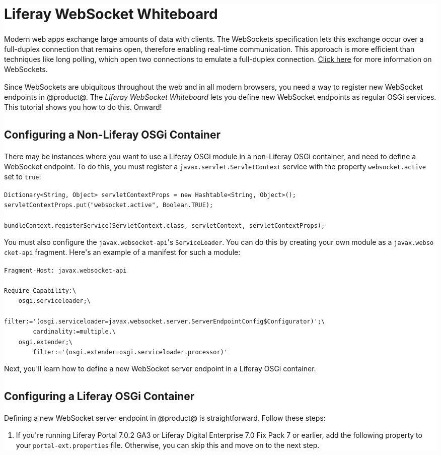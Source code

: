 # Liferay WebSocket Whiteboard [](id=liferay-websocket-whiteboard)

Modern web apps exchange large amounts of data with clients. The WebSockets 
specification lets this exchange occur over a full-duplex connection that 
remains open, therefore enabling real-time communication. This approach is more
efficient than techniques like long polling, which open two connections to 
emulate a full-duplex connection. 
[Click here](https://www.websocket.org/aboutwebsocket.html) 
for more information on WebSockets. 

Since WebSockets are ubiquitous throughout the web and in all modern browsers, 
you need a way to register new WebSocket endpoints in @product@. The *Liferay 
WebSocket Whiteboard* lets you define new WebSocket endpoints as regular OSGi 
services. This tutorial shows you how to do this. Onward! 

## Configuring a Non-Liferay OSGi Container [](id=configuring-a-non-liferay-osgi-container)

There may be instances where you want to use a Liferay OSGi module in a 
non-Liferay OSGi container, and need to define a WebSocket endpoint. To do this, 
you must register a `javax.servlet.ServletContext` service with the property 
`websocket.active` set to `true`: 

    Dictionary<String, Object> servletContextProps = new Hashtable<String, Object>();
    servletContextProps.put("websocket.active", Boolean.TRUE);

    bundleContext.registerService(ServletContext.class, servletContext, servletContextProps);

You must also configure the `javax.websocket-api`'s `ServiceLoader`. You 
can do this by creating your own module as a `javax.websocket-api` fragment. 
Here's an example of a manifest for such a module: 

    Fragment-Host: javax.websocket-api

    Require-Capability:\
        osgi.serviceloader;\

    filter:='(osgi.serviceloader=javax.websocket.server.ServerEndpointConfig$Configurator)';\
            cardinality:=multiple,\
        osgi.extender;\
            filter:='(osgi.extender=osgi.serviceloader.processor)'

Next, you'll learn how to define a new WebSocket server endpoint in a Liferay 
OSGi container. 

## Configuring a Liferay OSGi Container [](id=configuring-a-liferay-osgi-container)

Defining a new WebSocket server endpoint in @product@ is straightforward. Follow 
these steps: 

1. If you're running Liferay Portal 7.0.2 GA3 or Liferay Digital 
   Enterprise 7.0 Fix Pack 7 or earlier, add the following property to your 
   `portal-ext.properties` file. Otherwise, you can skip this and move on to the 
   next step. 
